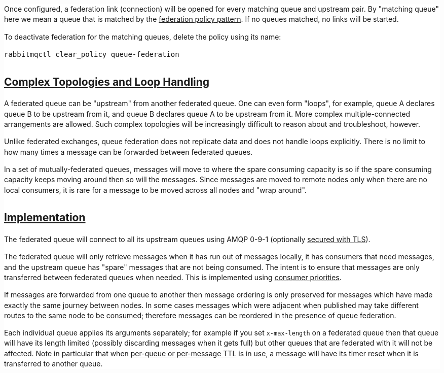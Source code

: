 Once configured, a federation link (connection) will be opened for every matching queue and upstream pair.
By "matching queue" here we mean a queue that is matched by the [federation policy pattern](parameters.html#policies).
If no queues matched, no links will be started.

To deactivate federation for the matching queues, delete the policy using its name:

<pre class="lang-bash">
rabbitmqctl clear_policy queue-federation
</pre>


## <a id="loops" class="anchor" href="#loops">Complex Topologies and Loop Handling</a>

A federated queue can be "upstream"
from another federated queue. One can even form "loops", for
example, queue A declares queue B to be upstream from it, and
queue B declares queue A to be upstream from it. More complex
multiple-connected arrangements are allowed. Such complex topologies
will be increasingly difficult to reason about and troubleshoot, however.

Unlike federated exchanges, queue federation does not replicate data and
does not handle loops explicitly. There is no limit to how
many times a message can be forwarded between federated queues.

In a set of mutually-federated queues, messages will move to where
the spare consuming capacity is so if the spare consuming
capacity keeps moving around then so will the messages. Since messages are moved to remote nodes
only when there are no local consumers, it is rare for a message to be moved
across all nodes and "wrap around".


## <a id="details" class="anchor" href="#details">Implementation</a>

The federated queue will connect to all its upstream queues
using AMQP 0-9-1 (optionally [secured with TLS](ssl.html)).

The federated queue will only retrieve messages when it has run
out of messages locally, it has consumers that need messages, and
the upstream queue has "spare" messages that are not being
consumed. The intent is to ensure that messages are only
transferred between federated queues when needed. This is
implemented using [consumer priorities](consumer-priority.html).

If messages are forwarded from one queue to another then message
ordering is only preserved for messages which have made exactly
the same journey between nodes. In some cases messages which were
adjacent when published may take different routes to the same node
to be consumed; therefore messages can be reordered in the
presence of queue federation.

Each individual queue applies its arguments separately;
for example if you set `x-max-length` on a federated
queue then that queue will have its length limited (possibly
discarding messages when it gets full) but other queues that are
federated with it will not be affected. Note in particular that
when [per-queue or per-message TTL](ttl.html) is in
use, a message will have its timer reset when it is transferred to
another queue.
